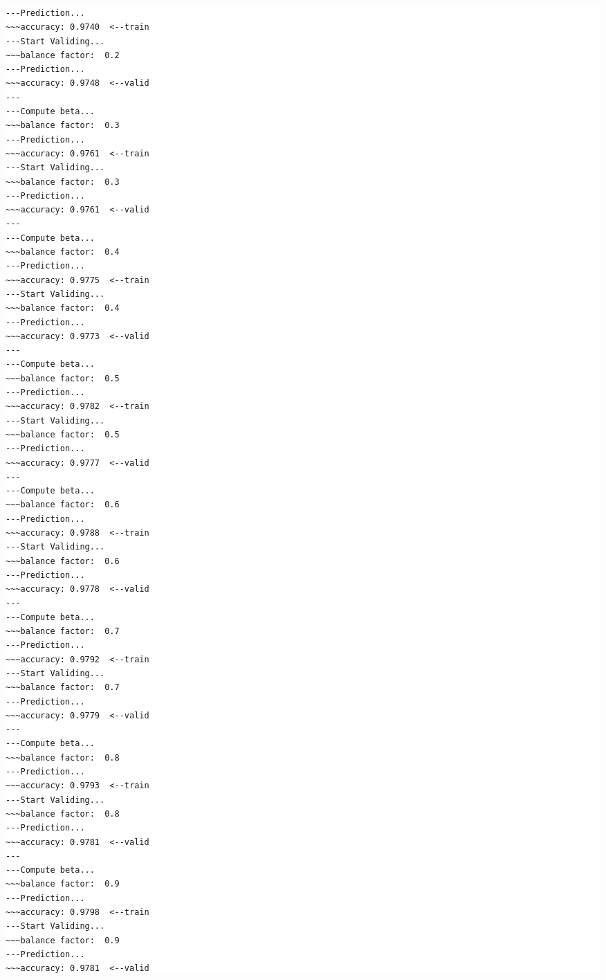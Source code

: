 ```
---Prediction...
~~~accuracy: 0.9740  <--train
---Start Validing...
~~~balance factor:  0.2
---Prediction...
~~~accuracy: 0.9748  <--valid
---
---Compute beta...
~~~balance factor:  0.3
---Prediction...
~~~accuracy: 0.9761  <--train
---Start Validing...
~~~balance factor:  0.3
---Prediction...
~~~accuracy: 0.9761  <--valid
---
---Compute beta...
~~~balance factor:  0.4
---Prediction...
~~~accuracy: 0.9775  <--train
---Start Validing...
~~~balance factor:  0.4
---Prediction...
~~~accuracy: 0.9773  <--valid
---
---Compute beta...
~~~balance factor:  0.5
---Prediction...
~~~accuracy: 0.9782  <--train
---Start Validing...
~~~balance factor:  0.5
---Prediction...
~~~accuracy: 0.9777  <--valid
---
---Compute beta...
~~~balance factor:  0.6
---Prediction...
~~~accuracy: 0.9788  <--train
---Start Validing...
~~~balance factor:  0.6
---Prediction...
~~~accuracy: 0.9778  <--valid
---
---Compute beta...
~~~balance factor:  0.7
---Prediction...
~~~accuracy: 0.9792  <--train
---Start Validing...
~~~balance factor:  0.7
---Prediction...
~~~accuracy: 0.9779  <--valid
---
---Compute beta...
~~~balance factor:  0.8
---Prediction...
~~~accuracy: 0.9793  <--train
---Start Validing...
~~~balance factor:  0.8
---Prediction...
~~~accuracy: 0.9781  <--valid
---
---Compute beta...
~~~balance factor:  0.9
---Prediction...
~~~accuracy: 0.9798  <--train
---Start Validing...
~~~balance factor:  0.9
---Prediction...
~~~accuracy: 0.9781  <--valid
```